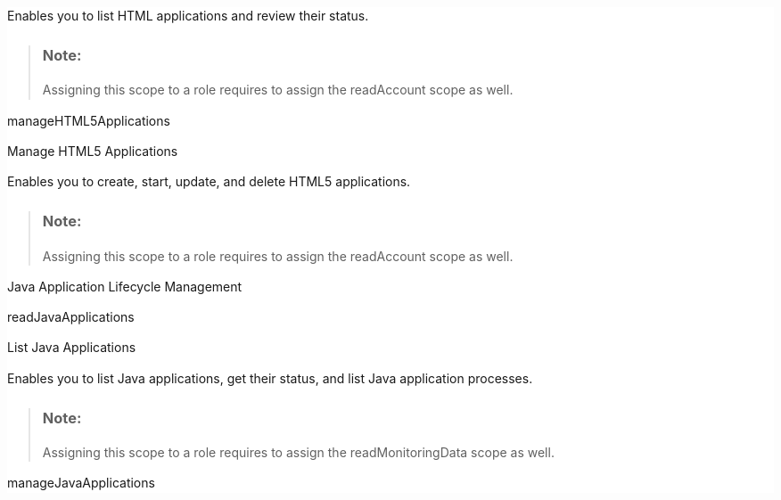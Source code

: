 Enables you to list HTML applications and review their status.

> ### Note:  
> Assigning this scope to a role requires to assign the readAccount scope as well.



</td>
</tr>
<tr>
<td valign="top">

manageHTML5Applications

</td>
<td valign="top">

Manage HTML5 Applications

</td>
<td valign="top">

Enables you to create, start, update, and delete HTML5 applications.

> ### Note:  
> Assigning this scope to a role requires to assign the readAccount scope as well.



</td>
</tr>
<tr>
<td valign="top" rowspan="6">

Java Application Lifecycle Management

</td>
<td valign="top">

readJavaApplications

</td>
<td valign="top">

List Java Applications

</td>
<td valign="top">

Enables you to list Java applications, get their status, and list Java application processes.

> ### Note:  
> Assigning this scope to a role requires to assign the readMonitoringData scope as well.



</td>
</tr>
<tr>
<td valign="top">

manageJavaApplications
